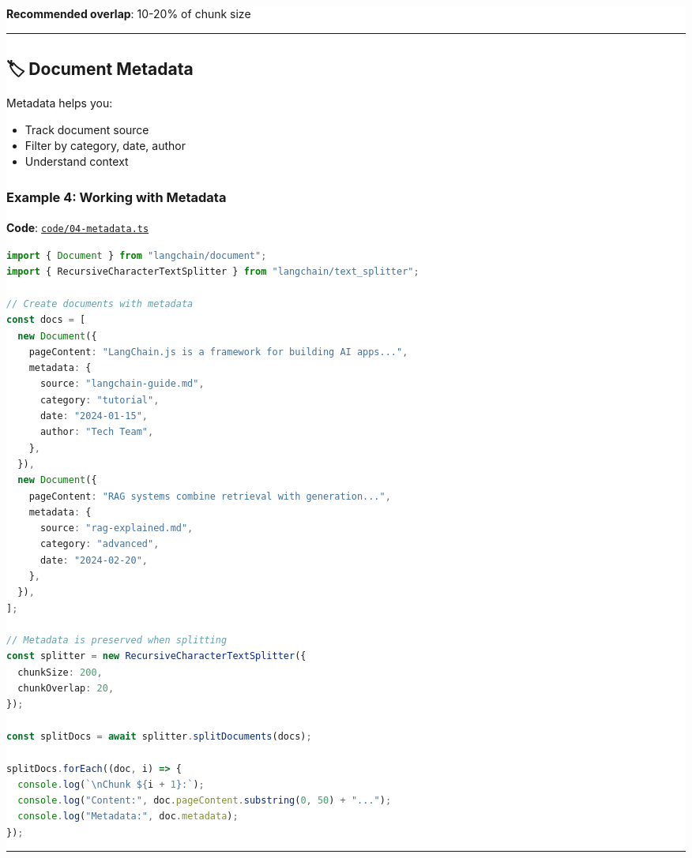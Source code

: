 **Recommended overlap**: 10-20% of chunk size

---

## 🏷️ Document Metadata

Metadata helps you:
- Track document source
- Filter by category, date, author
- Understand context

### Example 4: Working with Metadata

**Code**: [`code/04-metadata.ts`](./code/04-metadata.ts)

```typescript
import { Document } from "langchain/document";
import { RecursiveCharacterTextSplitter } from "langchain/text_splitter";

// Create documents with metadata
const docs = [
  new Document({
    pageContent: "LangChain.js is a framework for building AI apps...",
    metadata: {
      source: "langchain-guide.md",
      category: "tutorial",
      date: "2024-01-15",
      author: "Tech Team",
    },
  }),
  new Document({
    pageContent: "RAG systems combine retrieval with generation...",
    metadata: {
      source: "rag-explained.md",
      category: "advanced",
      date: "2024-02-20",
    },
  }),
];

// Metadata is preserved when splitting
const splitter = new RecursiveCharacterTextSplitter({
  chunkSize: 200,
  chunkOverlap: 20,
});

const splitDocs = await splitter.splitDocuments(docs);

splitDocs.forEach((doc, i) => {
  console.log(`\nChunk ${i + 1}:`);
  console.log("Content:", doc.pageContent.substring(0, 50) + "...");
  console.log("Metadata:", doc.metadata);
});
```

---